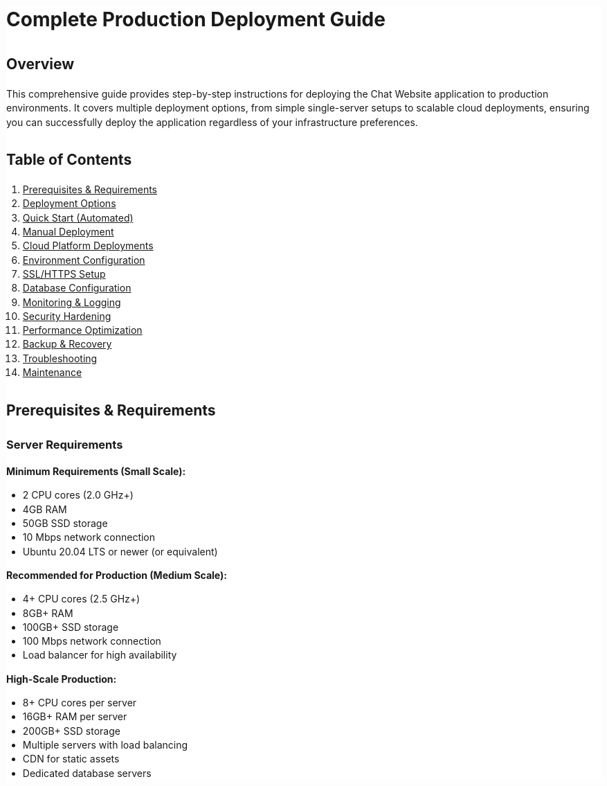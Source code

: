 # Complete Production Deployment Guide

## Overview

This comprehensive guide provides step-by-step instructions for deploying the Chat Website application to production environments. It covers multiple deployment options, from simple single-server setups to scalable cloud deployments, ensuring you can successfully deploy the application regardless of your infrastructure preferences.

## Table of Contents

1. [Prerequisites & Requirements](#prerequisites--requirements)
2. [Deployment Options](#deployment-options)
3. [Quick Start (Automated)](#quick-start-automated)
4. [Manual Deployment](#manual-deployment)
5. [Cloud Platform Deployments](#cloud-platform-deployments)
6. [Environment Configuration](#environment-configuration)
7. [SSL/HTTPS Setup](#sslhttps-setup)
8. [Database Configuration](#database-configuration)
9. [Monitoring & Logging](#monitoring--logging)
10. [Security Hardening](#security-hardening)
11. [Performance Optimization](#performance-optimization)
12. [Backup & Recovery](#backup--recovery)
13. [Troubleshooting](#troubleshooting)
14. [Maintenance](#maintenance)

## Prerequisites & Requirements

### Server Requirements

**Minimum Requirements (Small Scale):**
- 2 CPU cores (2.0 GHz+)
- 4GB RAM
- 50GB SSD storage
- 10 Mbps network connection
- Ubuntu 20.04 LTS or newer (or equivalent)

**Recommended for Production (Medium Scale):**
- 4+ CPU cores (2.5 GHz+)
- 8GB+ RAM
- 100GB+ SSD storage
- 100 Mbps network connection
- Load balancer for high availability

**High-Scale Production:**
- 8+ CPU cores per server
- 16GB+ RAM per server
- 200GB+ SSD storage
- Multiple servers with load balancing
- CDN for static assets
- Dedicated database servers
